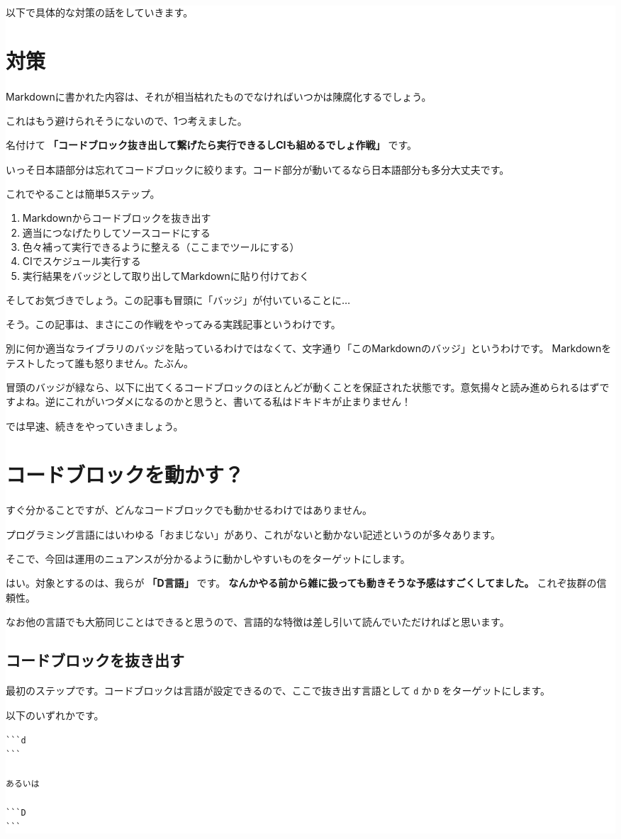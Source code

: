 以下で具体的な対策の話をしていきます。

# 対策

Markdownに書かれた内容は、それが相当枯れたものでなければいつかは陳腐化するでしょう。

これはもう避けられそうにないので、1つ考えました。

名付けて **「コードブロック抜き出して繋げたら実行できるしCIも組めるでしょ作戦」** です。

いっそ日本語部分は忘れてコードブロックに絞ります。コード部分が動いてるなら日本語部分も多分大丈夫です。

これでやることは簡単5ステップ。

1. Markdownからコードブロックを抜き出す
2. 適当につなげたりしてソースコードにする
3. 色々補って実行できるように整える（ここまでツールにする）
4. CIでスケジュール実行する
5. 実行結果をバッジとして取り出してMarkdownに貼り付けておく

そしてお気づきでしょう。この記事も冒頭に「バッジ」が付いていることに…

そう。この記事は、まさにこの作戦をやってみる実践記事というわけです。

別に何か適当なライブラリのバッジを貼っているわけではなくて、文字通り「このMarkdownのバッジ」というわけです。
Markdownをテストしたって誰も怒りません。たぶん。

冒頭のバッジが緑なら、以下に出てくるコードブロックのほとんどが動くことを保証された状態です。意気揚々と読み進められるはずですよね。逆にこれがいつダメになるのかと思うと、書いてる私はドキドキが止まりません！

では早速、続きをやっていきましょう。

# コードブロックを動かす？

すぐ分かることですが、どんなコードブロックでも動かせるわけではありません。

プログラミング言語にはいわゆる「おまじない」があり、これがないと動かない記述というのが多々あります。

そこで、今回は運用のニュアンスが分かるように動かしやすいものをターゲットにします。

はい。対象とするのは、我らが **「D言語」** です。
**なんかやる前から雑に扱っても動きそうな予感はすごくしてました。** これぞ抜群の信頼性。

なお他の言語でも大筋同じことはできると思うので、言語的な特徴は差し引いて読んでいただければと思います。

## コードブロックを抜き出す

最初のステップです。コードブロックは言語が設定できるので、ここで抜き出す言語として `d` か `D` をターゲットにします。

以下のいずれかです。

~~~
```d
```

あるいは

```D
```
~~~
